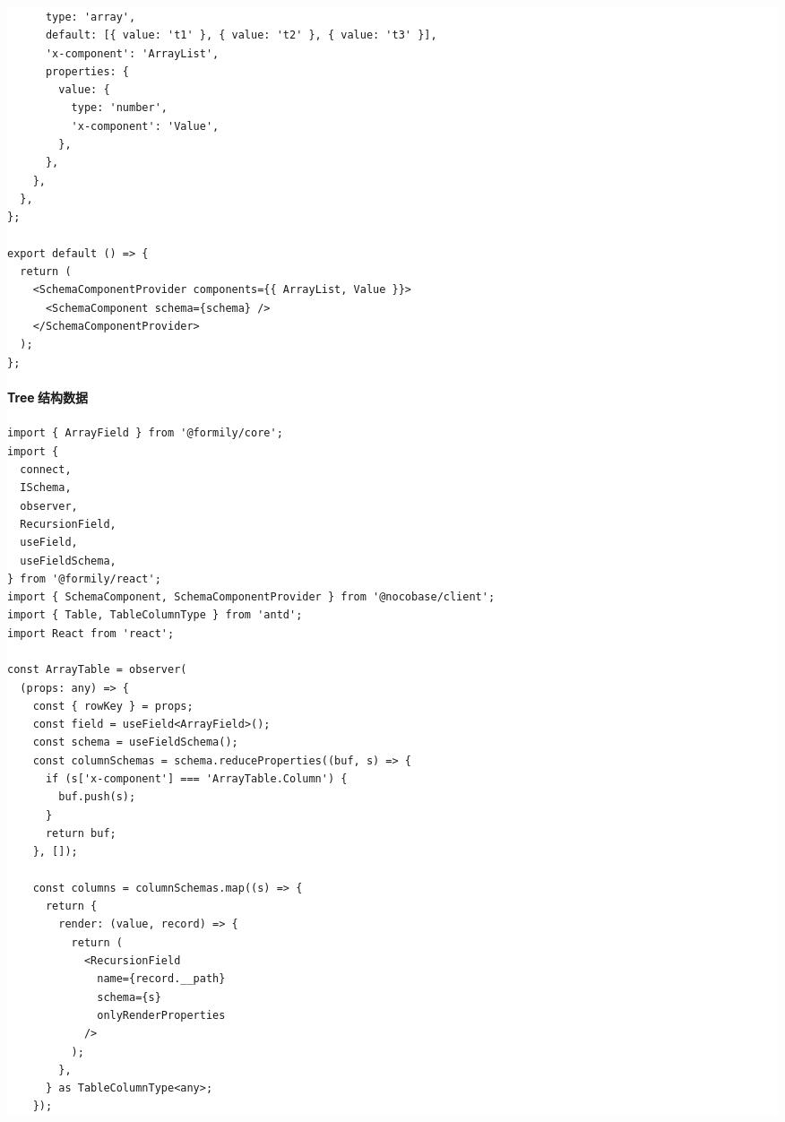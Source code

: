 ```tsx
      type: 'array',
      default: [{ value: 't1' }, { value: 't2' }, { value: 't3' }],
      'x-component': 'ArrayList',
      properties: {
        value: {
          type: 'number',
          'x-component': 'Value',
        },
      },
    },
  },
};

export default () => {
  return (
    <SchemaComponentProvider components={{ ArrayList, Value }}>
      <SchemaComponent schema={schema} />
    </SchemaComponentProvider>
  );
};
```

#### Tree 结构数据

```tsx
import { ArrayField } from '@formily/core';
import {
  connect,
  ISchema,
  observer,
  RecursionField,
  useField,
  useFieldSchema,
} from '@formily/react';
import { SchemaComponent, SchemaComponentProvider } from '@nocobase/client';
import { Table, TableColumnType } from 'antd';
import React from 'react';

const ArrayTable = observer(
  (props: any) => {
    const { rowKey } = props;
    const field = useField<ArrayField>();
    const schema = useFieldSchema();
    const columnSchemas = schema.reduceProperties((buf, s) => {
      if (s['x-component'] === 'ArrayTable.Column') {
        buf.push(s);
      }
      return buf;
    }, []);

    const columns = columnSchemas.map((s) => {
      return {
        render: (value, record) => {
          return (
            <RecursionField
              name={record.__path}
              schema={s}
              onlyRenderProperties
            />
          );
        },
      } as TableColumnType<any>;
    });

```